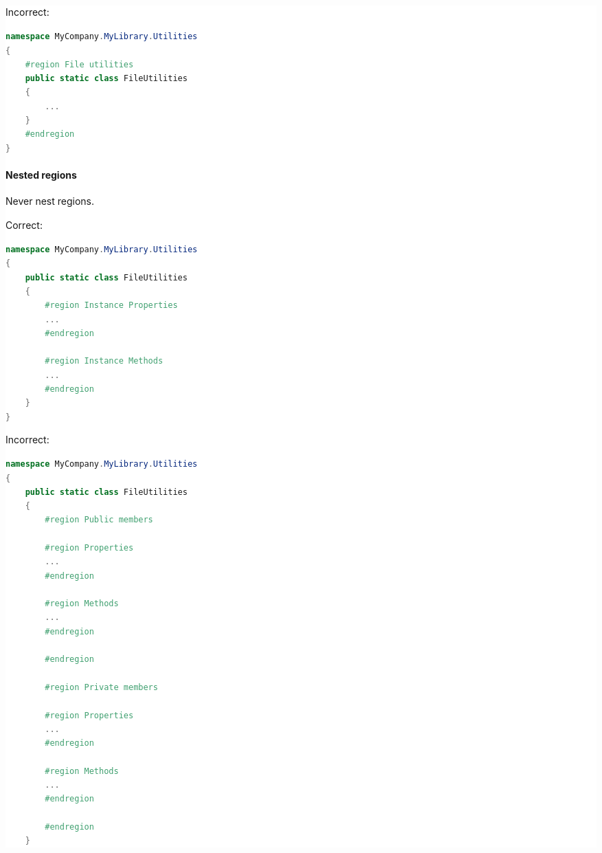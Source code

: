 Incorrect:

```c#
namespace MyCompany.MyLibrary.Utilities
{
	#region File utilities
	public static class FileUtilities
    {
		...
    }
    #endregion
}
```

#### Nested regions

Never nest regions.

Correct:

```c#
namespace MyCompany.MyLibrary.Utilities
{
	public static class FileUtilities
    {
    	#region Instance Properties
    	...
    	#endregion
    	
    	#region Instance Methods
    	...
    	#endregion
    }
}
```

Incorrect:

```c#
namespace MyCompany.MyLibrary.Utilities
{
	public static class FileUtilities
    {
    	#region Public members
    	
    	#region Properties
    	...
    	#endregion
    	
    	#region Methods
    	...
    	#endregion
    	
    	#endregion
    	
    	#region Private members
    	
    	#region Properties
    	...
    	#endregion
    	
    	#region Methods
    	...
    	#endregion
    	
    	#endregion
    }
```